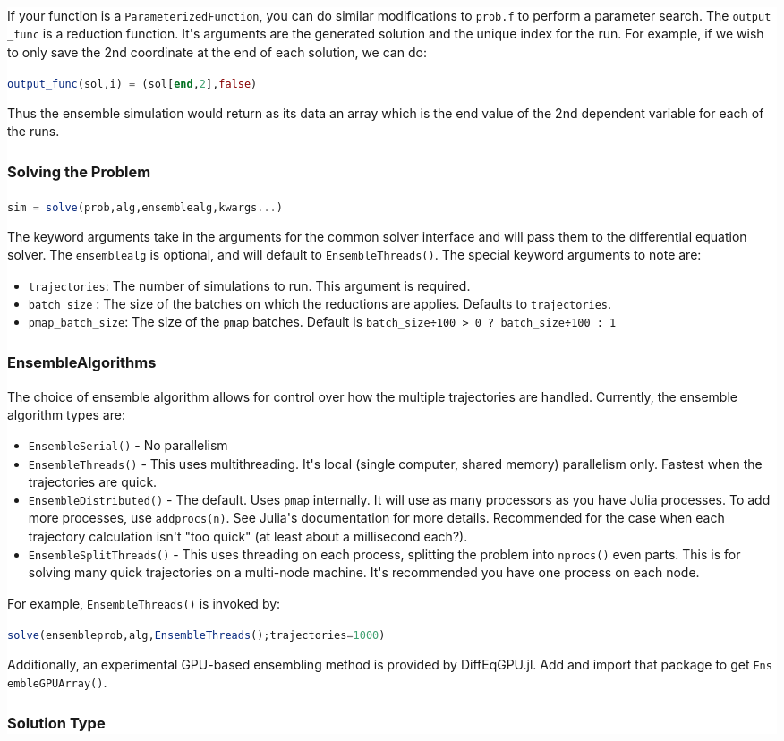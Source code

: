 If your function is a `ParameterizedFunction`,
you can do similar modifications to `prob.f` to perform a parameter search. The `output_func`
is a reduction function. It's arguments are the generated solution and the unique
index for the run. For example, if we wish to only save the 2nd coordinate
at the end of each solution, we can do:

```julia
output_func(sol,i) = (sol[end,2],false)
```

Thus the ensemble simulation would return as its data an array which is the
end value of the 2nd dependent variable for each of the runs.

### Solving the Problem

```julia
sim = solve(prob,alg,ensemblealg,kwargs...)
```
The keyword arguments take in the arguments for the common solver interface and will
pass them to the differential equation solver. The `ensemblealg` is optional, and will
default to `EnsembleThreads()`. The special keyword arguments to note are:

* `trajectories`: The number of simulations to run. This argument is required.
* `batch_size` : The size of the batches on which the reductions are applies. Defaults to `trajectories`.
* `pmap_batch_size`: The size of the `pmap` batches. Default is
   `batch_size÷100 > 0 ? batch_size÷100 : 1`

### EnsembleAlgorithms

The choice of ensemble algorithm allows for control over how the multiple trajectories
are handled. Currently, the ensemble algorithm types are:

* `EnsembleSerial()` - No parallelism
* `EnsembleThreads()` - This uses multithreading. It's local (single computer, shared memory)
  parallelism only. Fastest when the trajectories are quick.
* `EnsembleDistributed()` - The default. Uses `pmap` internally. It will use as many processors as you
  have Julia processes. To add more processes, use `addprocs(n)`. See Julia's
  documentation for more details. Recommended for the case when each trajectory
  calculation isn't "too quick" (at least about a millisecond each?).
* `EnsembleSplitThreads()` - This uses threading on each process, splitting the problem
  into `nprocs()` even parts. This is for solving many quick trajectories on a
  multi-node machine. It's recommended you have one process on each node.

For example, `EnsembleThreads()` is invoked by:

```julia
solve(ensembleprob,alg,EnsembleThreads();trajectories=1000)
```

Additionally, an experimental GPU-based ensembling method is provided by DiffEqGPU.jl. Add and
import that package to get `EnsembleGPUArray()`.

### Solution Type
